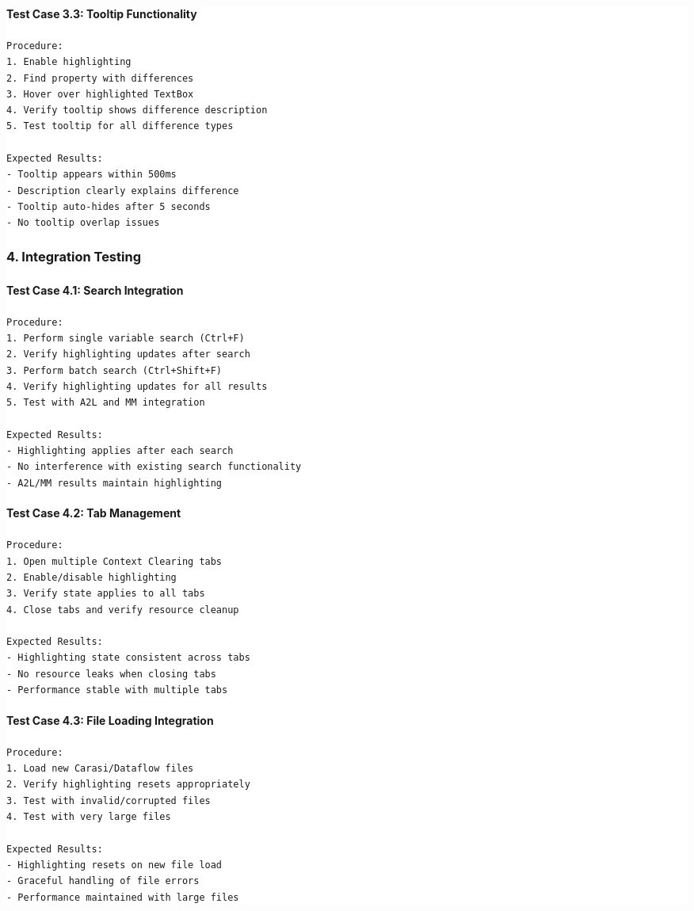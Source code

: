 #### Test Case 3.3: Tooltip Functionality
```
Procedure:
1. Enable highlighting
2. Find property with differences
3. Hover over highlighted TextBox
4. Verify tooltip shows difference description
5. Test tooltip for all difference types

Expected Results:
- Tooltip appears within 500ms
- Description clearly explains difference
- Tooltip auto-hides after 5 seconds
- No tooltip overlap issues
```

### 4. Integration Testing

#### Test Case 4.1: Search Integration
```
Procedure:
1. Perform single variable search (Ctrl+F)
2. Verify highlighting updates after search
3. Perform batch search (Ctrl+Shift+F)
4. Verify highlighting updates for all results
5. Test with A2L and MM integration

Expected Results:
- Highlighting applies after each search
- No interference with existing search functionality
- A2L/MM results maintain highlighting
```

#### Test Case 4.2: Tab Management
```
Procedure:
1. Open multiple Context Clearing tabs
2. Enable/disable highlighting
3. Verify state applies to all tabs
4. Close tabs and verify resource cleanup

Expected Results:
- Highlighting state consistent across tabs
- No resource leaks when closing tabs
- Performance stable with multiple tabs
```

#### Test Case 4.3: File Loading Integration
```
Procedure:
1. Load new Carasi/Dataflow files
2. Verify highlighting resets appropriately
3. Test with invalid/corrupted files
4. Test with very large files

Expected Results:
- Highlighting resets on new file load
- Graceful handling of file errors
- Performance maintained with large files
```
